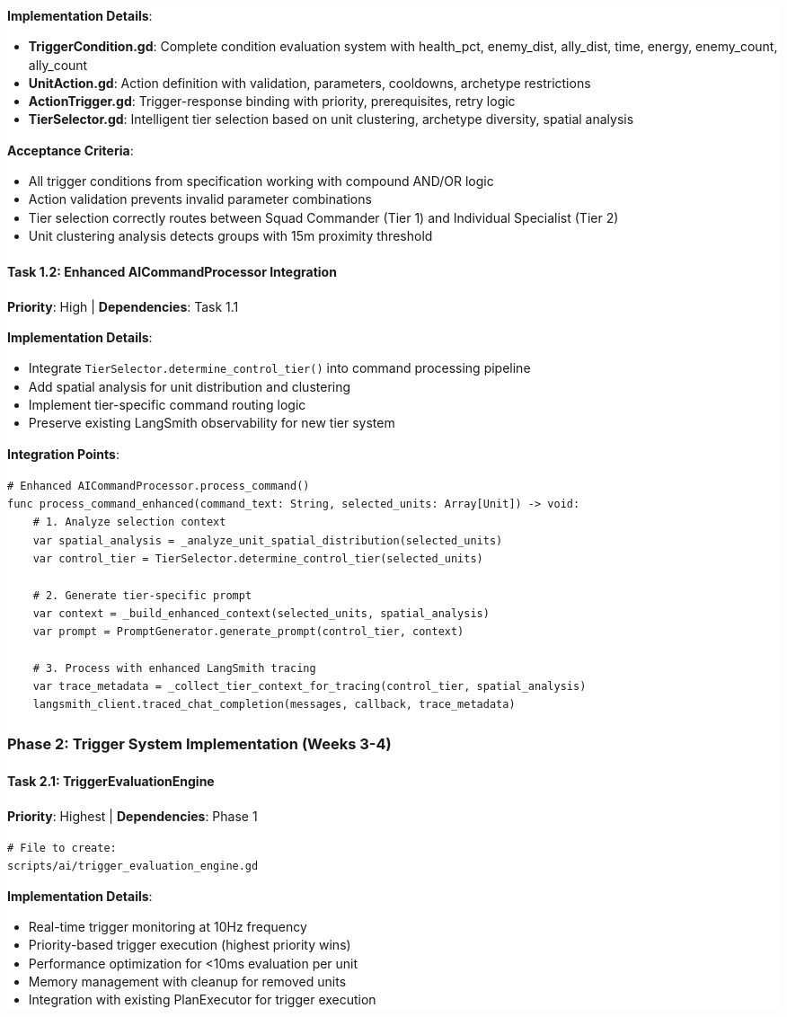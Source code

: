 **Implementation Details**:
- **TriggerCondition.gd**: Complete condition evaluation system with health_pct, enemy_dist, ally_dist, time, energy, enemy_count, ally_count
- **UnitAction.gd**: Action definition with validation, parameters, cooldowns, archetype restrictions
- **ActionTrigger.gd**: Trigger-response binding with priority, prerequisites, retry logic
- **TierSelector.gd**: Intelligent tier selection based on unit clustering, archetype diversity, spatial analysis

**Acceptance Criteria**:
- All trigger conditions from specification working with compound AND/OR logic
- Action validation prevents invalid parameter combinations
- Tier selection correctly routes between Squad Commander (Tier 1) and Individual Specialist (Tier 2)
- Unit clustering analysis detects groups with 15m proximity threshold

#### **Task 1.2: Enhanced AICommandProcessor Integration**
**Priority**: High | **Dependencies**: Task 1.1

**Implementation Details**:
- Integrate `TierSelector.determine_control_tier()` into command processing pipeline
- Add spatial analysis for unit distribution and clustering
- Implement tier-specific command routing logic
- Preserve existing LangSmith observability for new tier system

**Integration Points**:
```gdscript
# Enhanced AICommandProcessor.process_command()
func process_command_enhanced(command_text: String, selected_units: Array[Unit]) -> void:
    # 1. Analyze selection context
    var spatial_analysis = _analyze_unit_spatial_distribution(selected_units)
    var control_tier = TierSelector.determine_control_tier(selected_units)
    
    # 2. Generate tier-specific prompt
    var context = _build_enhanced_context(selected_units, spatial_analysis)
    var prompt = PromptGenerator.generate_prompt(control_tier, context)
    
    # 3. Process with enhanced LangSmith tracing
    var trace_metadata = _collect_tier_context_for_tracing(control_tier, spatial_analysis)
    langsmith_client.traced_chat_completion(messages, callback, trace_metadata)
```

### **Phase 2: Trigger System Implementation (Weeks 3-4)**

#### **Task 2.1: TriggerEvaluationEngine**
**Priority**: Highest | **Dependencies**: Phase 1

```gdscript
# File to create:
scripts/ai/trigger_evaluation_engine.gd
```

**Implementation Details**:
- Real-time trigger monitoring at 10Hz frequency
- Priority-based trigger execution (highest priority wins)
- Performance optimization for <10ms evaluation per unit
- Memory management with cleanup for removed units
- Integration with existing PlanExecutor for trigger execution
